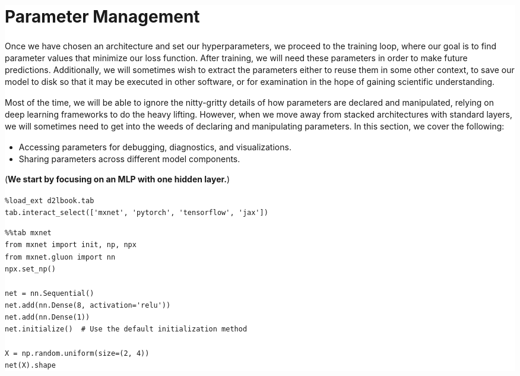# Parameter Management

Once we have chosen an architecture
and set our hyperparameters,
we proceed to the training loop,
where our goal is to find parameter values
that minimize our loss function.
After training, we will need these parameters
in order to make future predictions.
Additionally, we will sometimes wish
to extract the parameters
either to reuse them in some other context,
to save our model to disk so that
it may be executed in other software,
or for examination in the hope of
gaining scientific understanding.

Most of the time, we will be able
to ignore the nitty-gritty details
of how parameters are declared
and manipulated, relying on deep learning frameworks
to do the heavy lifting.
However, when we move away from
stacked architectures with standard layers,
we will sometimes need to get into the weeds
of declaring and manipulating parameters.
In this section, we cover the following:

* Accessing parameters for debugging, diagnostics, and visualizations.
* Sharing parameters across different model components.

(**We start by focusing on an MLP with one hidden layer.**)

```{.python .input}
%load_ext d2lbook.tab
tab.interact_select(['mxnet', 'pytorch', 'tensorflow', 'jax'])
```

```{.python .input}
%%tab mxnet
from mxnet import init, np, npx
from mxnet.gluon import nn
npx.set_np()

net = nn.Sequential()
net.add(nn.Dense(8, activation='relu'))
net.add(nn.Dense(1))
net.initialize()  # Use the default initialization method

X = np.random.uniform(size=(2, 4))
net(X).shape
```
